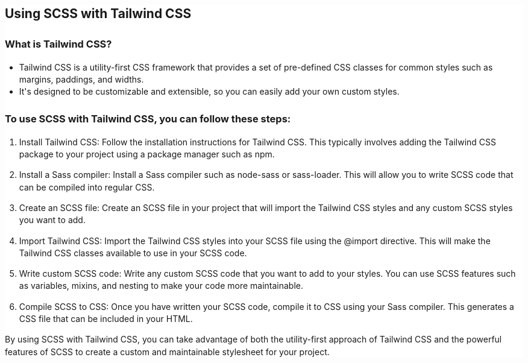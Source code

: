 ## <h2 id='using-scss-with-tailwindcss'><o>Using SCSS with Tailwind CSS</o></h2>

### <y>What is Tailwind CSS?</y>

* Tailwind CSS is a utility-first CSS framework that provides a set of pre-defined CSS classes for common styles such as margins, paddings, and widths. 
* It's designed to be customizable and extensible, so you can easily add your own custom styles.

### <y>To use SCSS with Tailwind CSS, you can follow these steps:</y>

1. <hh>Install Tailwind CSS:</hh> Follow the installation instructions for Tailwind CSS. This typically involves adding the Tailwind CSS package to your project using a package manager such as npm.

2. <hh>Install a Sass compiler:</hh> Install a Sass compiler such as node-sass or sass-loader. This will allow you to write SCSS code that can be compiled into regular CSS.

3. <hh>Create an SCSS file:</hh> Create an SCSS file in your project that will import the Tailwind CSS styles and any custom SCSS styles you want to add.

4. <hh>Import Tailwind CSS:</hh> Import the Tailwind CSS styles into your SCSS file using the @import directive. This will make the Tailwind CSS classes available to use in your SCSS code.

5. <hh>Write custom SCSS code:</hh> Write any custom SCSS code that you want to add to your styles. You can use SCSS features such as variables, mixins, and nesting to make your code more maintainable.

6. <hh>Compile SCSS to CSS:</hh> Once you have written your SCSS code, compile it to CSS using your Sass compiler. This generates a CSS file that can be included in your HTML.

By using SCSS with Tailwind CSS, you can take advantage of both the utility-first approach of Tailwind CSS and the powerful features of SCSS to create a custom and maintainable stylesheet for your project.
